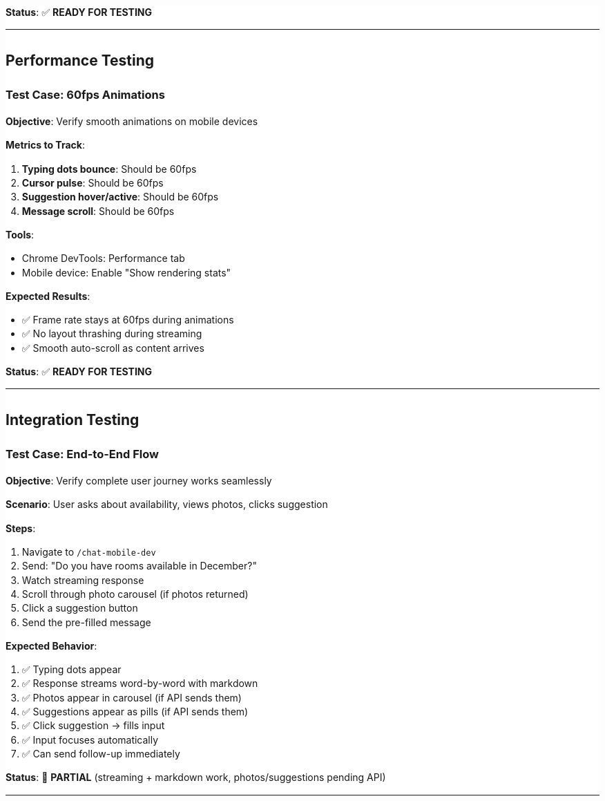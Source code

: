 **Status**: ✅ **READY FOR TESTING**

---

## Performance Testing

### Test Case: 60fps Animations
**Objective**: Verify smooth animations on mobile devices

**Metrics to Track**:
1. **Typing dots bounce**: Should be 60fps
2. **Cursor pulse**: Should be 60fps
3. **Suggestion hover/active**: Should be 60fps
4. **Message scroll**: Should be 60fps

**Tools**:
- Chrome DevTools: Performance tab
- Mobile device: Enable "Show rendering stats"

**Expected Results**:
- ✅ Frame rate stays at 60fps during animations
- ✅ No layout thrashing during streaming
- ✅ Smooth auto-scroll as content arrives

**Status**: ✅ **READY FOR TESTING**

---

## Integration Testing

### Test Case: End-to-End Flow
**Objective**: Verify complete user journey works seamlessly

**Scenario**: User asks about availability, views photos, clicks suggestion

**Steps**:
1. Navigate to `/chat-mobile-dev`
2. Send: "Do you have rooms available in December?"
3. Watch streaming response
4. Scroll through photo carousel (if photos returned)
5. Click a suggestion button
6. Send the pre-filled message

**Expected Behavior**:
1. ✅ Typing dots appear
2. ✅ Response streams word-by-word with markdown
3. ✅ Photos appear in carousel (if API sends them)
4. ✅ Suggestions appear as pills (if API sends them)
5. ✅ Click suggestion → fills input
6. ✅ Input focuses automatically
7. ✅ Can send follow-up immediately

**Status**: 🔶 **PARTIAL** (streaming + markdown work, photos/suggestions pending API)

---